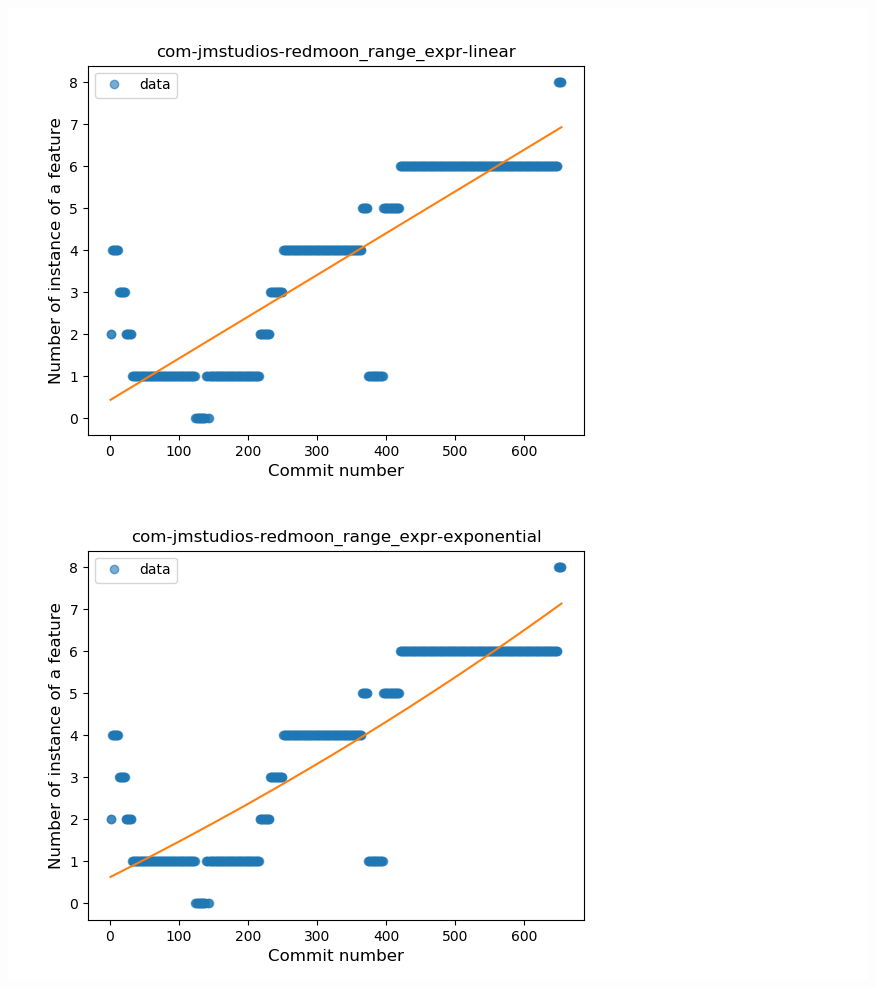 ![com-jmstudios-redmoon T1](../plots/com-jmstudios-redmoon_range_expr_T1.png)
![com-jmstudios-redmoon T4](../plots/com-jmstudios-redmoon_range_expr_T4.png)